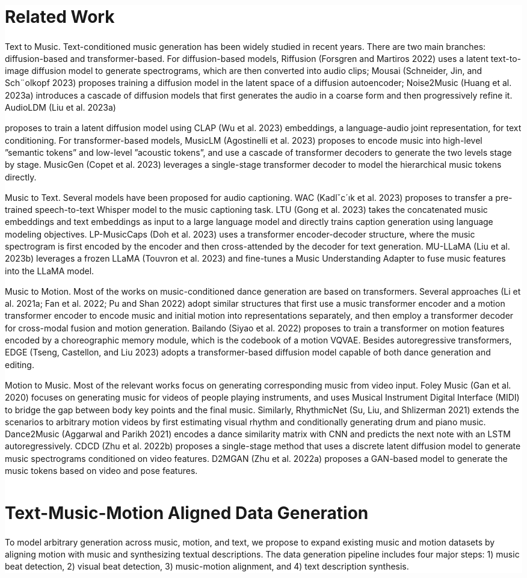 # Related Work

Text to Music. Text-conditioned music generation has been widely studied in recent years. There are two main branches: diffusion-based and transformer-based. For diffusion-based models, Riffusion (Forsgren and Martiros 2022) uses a latent text-to-image diffusion model to generate spectrograms, which are then converted into audio clips; Mousai (Schneider, Jin, and Sch¨olkopf 2023) proposes training a diffusion model in the latent space of a diffusion autoencoder; Noise2Music (Huang et al. 2023a) introduces a cascade of diffusion models that first generates the audio in a coarse form and then progressively refine it. AudioLDM (Liu et al. 2023a)

proposes to train a latent diffusion model using CLAP (Wu et al. 2023) embeddings, a language-audio joint representation, for text conditioning. For transformer-based models, MusicLM (Agostinelli et al. 2023) proposes to encode music into high-level ”semantic tokens” and low-level ”acoustic tokens”, and use a cascade of transformer decoders to generate the two levels stage by stage. MusicGen (Copet et al. 2023) leverages a single-stage transformer decoder to model the hierarchical music tokens directly.

Music to Text. Several models have been proposed for audio captioning. WAC (Kadlˇc´ık et al. 2023) proposes to transfer a pre-trained speech-to-text Whisper model to the music captioning task. LTU (Gong et al. 2023) takes the concatenated music embeddings and text embeddings as input to a large language model and directly trains caption generation using language modeling objectives. LP-MusicCaps (Doh et al. 2023) uses a transformer encoder-decoder structure, where the music spectrogram is first encoded by the encoder and then cross-attended by the decoder for text generation. MU-LLaMA (Liu et al. 2023b) leverages a frozen LLaMA (Touvron et al. 2023) and fine-tunes a Music Understanding Adapter to fuse music features into the LLaMA model.

Music to Motion. Most of the works on music-conditioned dance generation are based on transformers. Several approaches (Li et al. 2021a; Fan et al. 2022; Pu and Shan 2022) adopt similar structures that first use a music transformer encoder and a motion transformer encoder to encode music and initial motion into representations separately, and then employ a transformer decoder for cross-modal fusion and motion generation. Bailando (Siyao et al. 2022) proposes to train a transformer on motion features encoded by a choreographic memory module, which is the codebook of a motion VQVAE. Besides autoregressive transformers, EDGE (Tseng, Castellon, and Liu 2023) adopts a transformer-based diffusion model capable of both dance generation and editing.

Motion to Music. Most of the relevant works focus on generating corresponding music from video input. Foley Music (Gan et al. 2020) focuses on generating music for videos of people playing instruments, and uses Musical Instrument Digital Interface (MIDI) to bridge the gap between body key points and the final music. Similarly, RhythmicNet (Su, Liu, and Shlizerman 2021) extends the scenarios to arbitrary motion videos by first estimating visual rhythm and conditionally generating drum and piano music. Dance2Music (Aggarwal and Parikh 2021) encodes a dance similarity matrix with CNN and predicts the next note with an LSTM autoregressively. CDCD (Zhu et al. 2022b) proposes a single-stage method that uses a discrete latent diffusion model to generate music spectrograms conditioned on video features. D2MGAN (Zhu et al. 2022a) proposes a GAN-based model to generate the music tokens based on video and pose features.

# Text-Music-Motion Aligned Data Generation

To model arbitrary generation across music, motion, and text, we propose to expand existing music and motion datasets by aligning motion with music and synthesizing textual descriptions. The data generation pipeline includes four major steps: 1) music beat detection, 2) visual beat detection, 3) music-motion alignment, and 4) text description synthesis.
